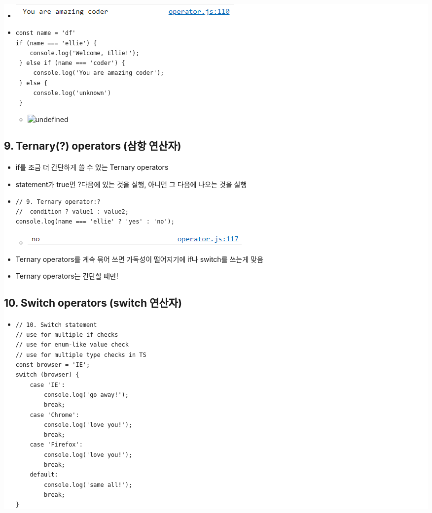   - ![coder](md-images/coder.PNG)

- ```
  const name = 'df'
  if (name === 'ellie') {
      console.log('Welcome, Ellie!');
   } else if (name === 'coder') {
       console.log('You are amazing coder');
   } else {
       console.log('unknown')
   }
  ```

  - ![undefined](md-images/undefined.PNG)



## 9. Ternary(?) operators (삼항 연산자)

- if를 조금 더 간단하게 쓸 수 있는 Ternary operators

- statement가 true면  ?다음에 있는 것을 실행, 아니면 그 다음에 나오는 것을 실행

- ```
  // 9. Ternary operator:?
  //  condition ? value1 : value2;
  console.log(name === 'ellie' ? 'yes' : 'no');
  ```

  - ![ternaryoperator](md-images/ternaryoperator.PNG)

- Ternary operators를 계속 묶어 쓰면 가독성이 떨어지기에 if나 switch를 쓰는게 맞음

- Ternary operators는 간단할 때만!





## 10. Switch operators (switch 연산자)

- ```
  // 10. Switch statement
  // use for multiple if checks
  // use for enum-like value check
  // use for multiple type checks in TS
  const browser = 'IE';
  switch (browser) {
      case 'IE':
          console.log('go away!');
          break;
      case 'Chrome':
          console.log('love you!');
          break;
      case 'Firefox':
          console.log('love you!');
          break;
      default:
          console.log('same all!');
          break;
  }
  ```

  ```